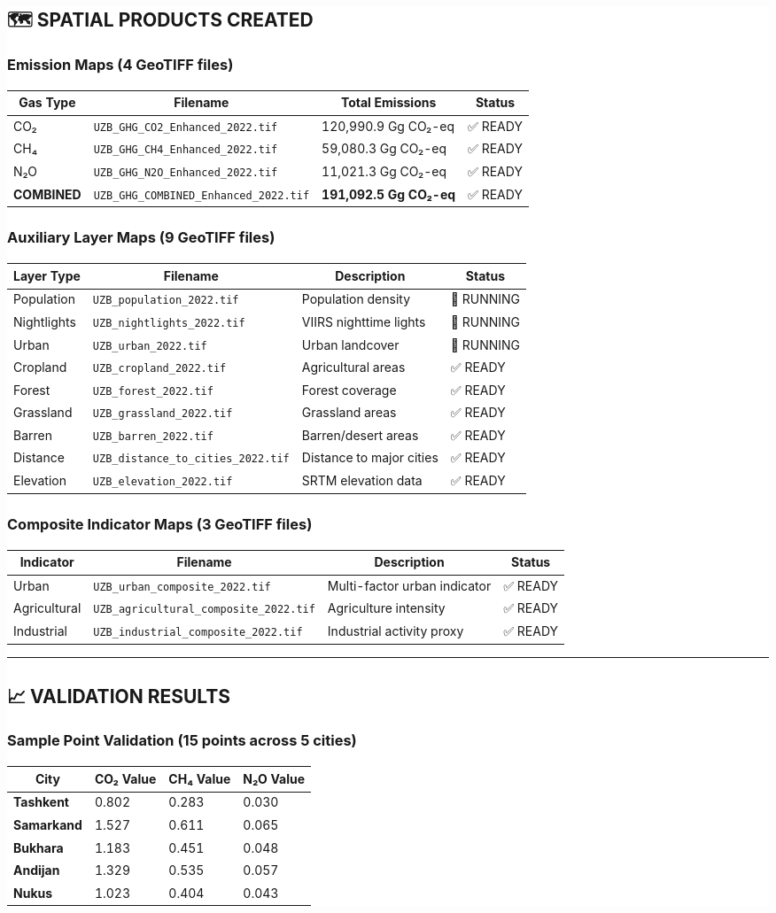 ## 🗺️ SPATIAL PRODUCTS CREATED

### **Emission Maps (4 GeoTIFF files)**
| Gas Type | Filename | Total Emissions | Status |
|----------|----------|-----------------|---------|
| CO₂ | `UZB_GHG_CO2_Enhanced_2022.tif` | 120,990.9 Gg CO₂-eq | ✅ READY |
| CH₄ | `UZB_GHG_CH4_Enhanced_2022.tif` | 59,080.3 Gg CO₂-eq | ✅ READY |
| N₂O | `UZB_GHG_N2O_Enhanced_2022.tif` | 11,021.3 Gg CO₂-eq | ✅ READY |
| **COMBINED** | `UZB_GHG_COMBINED_Enhanced_2022.tif` | **191,092.5 Gg CO₂-eq** | ✅ READY |

### **Auxiliary Layer Maps (9 GeoTIFF files)**
| Layer Type | Filename | Description | Status |
|------------|----------|-------------|---------|
| Population | `UZB_population_2022.tif` | Population density | 🔄 RUNNING |
| Nightlights | `UZB_nightlights_2022.tif` | VIIRS nighttime lights | 🔄 RUNNING |
| Urban | `UZB_urban_2022.tif` | Urban landcover | 🔄 RUNNING |
| Cropland | `UZB_cropland_2022.tif` | Agricultural areas | ✅ READY |
| Forest | `UZB_forest_2022.tif` | Forest coverage | ✅ READY |
| Grassland | `UZB_grassland_2022.tif` | Grassland areas | ✅ READY |
| Barren | `UZB_barren_2022.tif` | Barren/desert areas | ✅ READY |
| Distance | `UZB_distance_to_cities_2022.tif` | Distance to major cities | ✅ READY |
| Elevation | `UZB_elevation_2022.tif` | SRTM elevation data | ✅ READY |

### **Composite Indicator Maps (3 GeoTIFF files)**
| Indicator | Filename | Description | Status |
|-----------|----------|-------------|---------|
| Urban | `UZB_urban_composite_2022.tif` | Multi-factor urban indicator | ✅ READY |
| Agricultural | `UZB_agricultural_composite_2022.tif` | Agriculture intensity | ✅ READY |
| Industrial | `UZB_industrial_composite_2022.tif` | Industrial activity proxy | ✅ READY |

---

## 📈 VALIDATION RESULTS

### **Sample Point Validation (15 points across 5 cities)**

| City | CO₂ Value | CH₄ Value | N₂O Value |
|------|-----------|-----------|-----------|
| **Tashkent** | 0.802 | 0.283 | 0.030 |
| **Samarkand** | 1.527 | 0.611 | 0.065 |
| **Bukhara** | 1.183 | 0.451 | 0.048 |
| **Andijan** | 1.329 | 0.535 | 0.057 |
| **Nukus** | 1.023 | 0.404 | 0.043 |
